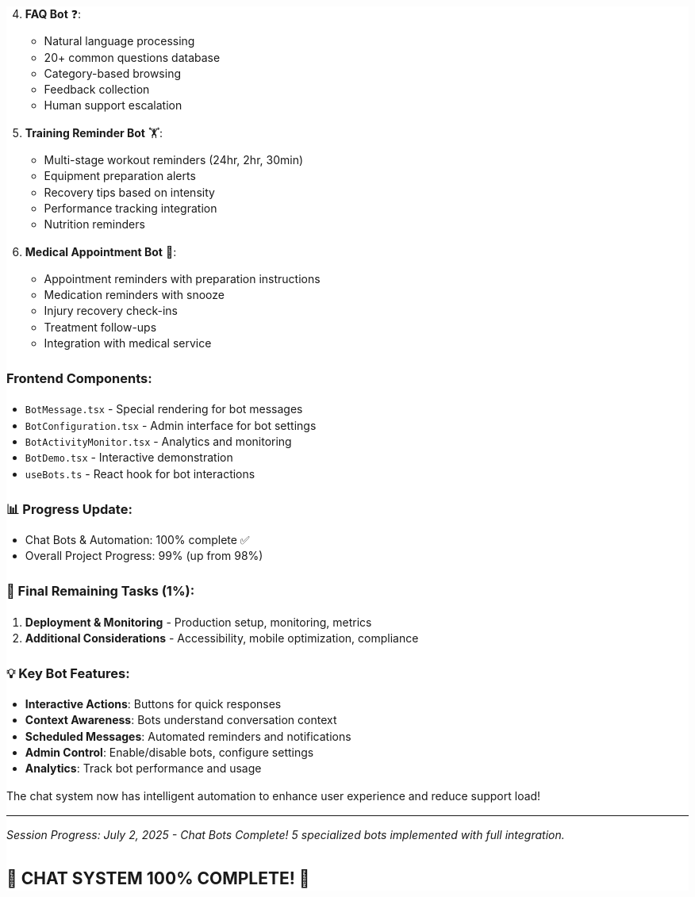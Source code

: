 4. **FAQ Bot** ❓:
   - Natural language processing
   - 20+ common questions database
   - Category-based browsing
   - Feedback collection
   - Human support escalation

5. **Training Reminder Bot** 🏋️:
   - Multi-stage workout reminders (24hr, 2hr, 30min)
   - Equipment preparation alerts
   - Recovery tips based on intensity
   - Performance tracking integration
   - Nutrition reminders

6. **Medical Appointment Bot** 🏥:
   - Appointment reminders with preparation instructions
   - Medication reminders with snooze
   - Injury recovery check-ins
   - Treatment follow-ups
   - Integration with medical service

### Frontend Components:
- `BotMessage.tsx` - Special rendering for bot messages
- `BotConfiguration.tsx` - Admin interface for bot settings
- `BotActivityMonitor.tsx` - Analytics and monitoring
- `BotDemo.tsx` - Interactive demonstration
- `useBots.ts` - React hook for bot interactions

### 📊 Progress Update:
- Chat Bots & Automation: 100% complete ✅
- Overall Project Progress: 99% (up from 98%)

### 🎯 Final Remaining Tasks (1%):
1. **Deployment & Monitoring** - Production setup, monitoring, metrics
2. **Additional Considerations** - Accessibility, mobile optimization, compliance

### 💡 Key Bot Features:
- **Interactive Actions**: Buttons for quick responses
- **Context Awareness**: Bots understand conversation context
- **Scheduled Messages**: Automated reminders and notifications
- **Admin Control**: Enable/disable bots, configure settings
- **Analytics**: Track bot performance and usage

The chat system now has intelligent automation to enhance user experience and reduce support load!

---
*Session Progress: July 2, 2025 - Chat Bots Complete! 5 specialized bots implemented with full integration.*

## 🎉 CHAT SYSTEM 100% COMPLETE! 🎉
